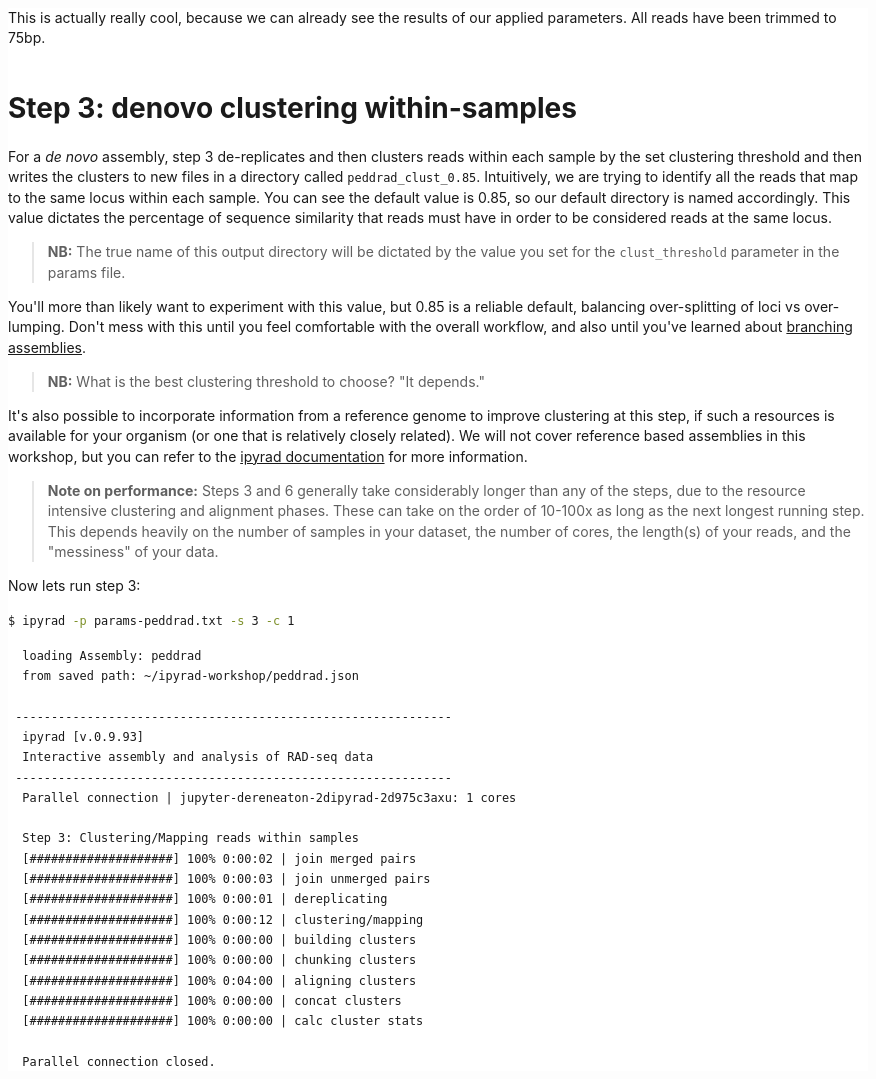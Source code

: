 This is actually really cool, because we can already see the results of our
applied parameters. All reads have been trimmed to 75bp.

# Step 3: denovo clustering within-samples

For a *de novo* assembly, step 3 de-replicates and then clusters reads within
each sample by the set clustering threshold and then writes the clusters to new
files in a directory called `peddrad_clust_0.85`. Intuitively, we are trying to
identify all the reads that map to the same locus within each sample. You can see the default value is 0.85, so our default directory is named accordingly. This value dictates the percentage of sequence similarity that
reads must have in order to be considered reads at the same locus. 

> **NB:** The true name of this output directory will be dictated by the value
you set for the `clust_threshold` parameter in the params file.

You'll
more than likely want to experiment with this value, but 0.85 is a reliable
default, balancing over-splitting of loci vs over-lumping. Don't mess with
this until you feel comfortable with the overall workflow, and also until
you've learned about [branching assemblies](https://ipyrad.readthedocs.io/en/latest/8-branching.html).

> **NB:** What is the best clustering threshold to choose? "It depends."

It's also possible to incorporate information from a reference genome to
improve clustering at this step, if such a resources is available for your
organism (or one that is relatively closely related). We will not cover
reference based assemblies in this workshop, but you can refer to the
[ipyrad documentation](https://ipyrad.readthedocs.io/tutorial_advanced_cli.html) for more information.

> **Note on performance:** Steps 3 and 6 generally take considerably longer
than any of the steps, due to the resource intensive clustering and alignment
phases. These can take on the order of 10-100x as long as the next longest
running step. This depends heavily on the number of samples in your dataset,
the number of cores, the length(s) of your reads, and the "messiness" of your
data.

Now lets run step 3:

```bash
$ ipyrad -p params-peddrad.txt -s 3 -c 1
```
```
  loading Assembly: peddrad
  from saved path: ~/ipyrad-workshop/peddrad.json

 -------------------------------------------------------------
  ipyrad [v.0.9.93]
  Interactive assembly and analysis of RAD-seq data
 -------------------------------------------------------------
  Parallel connection | jupyter-dereneaton-2dipyrad-2d975c3axu: 1 cores

  Step 3: Clustering/Mapping reads within samples
  [####################] 100% 0:00:02 | join merged pairs
  [####################] 100% 0:00:03 | join unmerged pairs
  [####################] 100% 0:00:01 | dereplicating
  [####################] 100% 0:00:12 | clustering/mapping
  [####################] 100% 0:00:00 | building clusters
  [####################] 100% 0:00:00 | chunking clusters
  [####################] 100% 0:04:00 | aligning clusters
  [####################] 100% 0:00:00 | concat clusters
  [####################] 100% 0:00:00 | calc cluster stats

  Parallel connection closed.
```